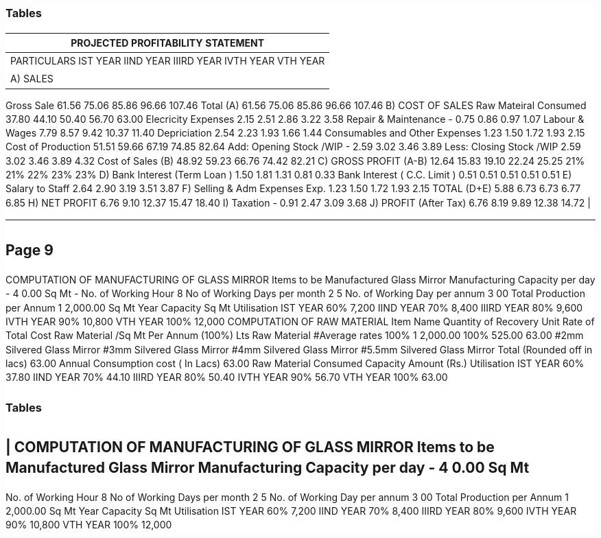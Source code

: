 ### Tables

| PROJECTED PROFITABILITY STATEMENT |
|---|
| PARTICULARS IST YEAR IIND YEAR IIIRD YEAR IVTH YEAR VTH YEAR |
| A) SALES
Gross Sale 61.56 75.06 85.86 96.66 107.46
Total (A) 61.56 75.06 85.86 96.66 107.46
B) COST OF SALES
Raw Mateiral Consumed 37.80 44.10 50.40 56.70 63.00
Elecricity Expenses 2.15 2.51 2.86 3.22 3.58
Repair & Maintenance - 0.75 0.86 0.97 1.07
Labour & Wages 7.79 8.57 9.42 10.37 11.40
Depriciation 2.54 2.23 1.93 1.66 1.44
Consumables and Other Expenses 1.23 1.50 1.72 1.93 2.15
Cost of Production 51.51 59.66 67.19 74.85 82.64
Add: Opening Stock /WIP - 2.59 3.02 3.46 3.89
Less: Closing Stock /WIP 2.59 3.02 3.46 3.89 4.32
Cost of Sales (B) 48.92 59.23 66.76 74.42 82.21
C) GROSS PROFIT (A-B) 12.64 15.83 19.10 22.24 25.25
21% 21% 22% 23% 23%
D) Bank Interest (Term Loan ) 1.50 1.81 1.31 0.81 0.33
Bank Interest ( C.C. Limit ) 0.51 0.51 0.51 0.51 0.51
E) Salary to Staff 2.64 2.90 3.19 3.51 3.87
F) Selling & Adm Expenses Exp. 1.23 1.50 1.72 1.93 2.15
TOTAL (D+E) 5.88 6.73 6.73 6.77 6.85
H) NET PROFIT 6.76 9.10 12.37 15.47 18.40
I) Taxation - 0.91 2.47 3.09 3.68
J) PROFIT (After Tax) 6.76 8.19 9.89 12.38 14.72 |

---

## Page 9

COMPUTATION OF MANUFACTURING OF GLASS MIRROR Items to be Manufactured Glass Mirror Manufacturing Capacity per day - 4 0.00 Sq Mt - No. of Working Hour 8 No of Working Days per month 2 5 No. of Working Day per annum 3 00 Total Production per Annum 1 2,000.00 Sq Mt Year Capacity Sq Mt Utilisation IST YEAR 60% 7,200 IIND YEAR 70% 8,400 IIIRD YEAR 80% 9,600 IVTH YEAR 90% 10,800 VTH YEAR 100% 12,000 COMPUTATION OF RAW MATERIAL Item Name Quantity of Recovery Unit Rate of Total Cost Raw Material /Sq Mt Per Annum (100%) Lts Raw Material #Average rates 100% 1 2,000.00 100% 525.00 63.00 #2mm Silvered Glass Mirror #3mm Silvered Glass Mirror #4mm Silvered Glass Mirror #5.5mm Silvered Glass Mirror Total (Rounded off in lacs) 63.00 Annual Consumption cost ( In Lacs) 63.00 Raw Material Consumed Capacity Amount (Rs.) Utilisation IST YEAR 60% 37.80 IIND YEAR 70% 44.10 IIIRD YEAR 80% 50.40 IVTH YEAR 90% 56.70 VTH YEAR 100% 63.00

### Tables

| COMPUTATION OF MANUFACTURING OF GLASS MIRROR
Items to be Manufactured Glass Mirror
Manufacturing Capacity per day - 4 0.00 Sq Mt
-
No. of Working Hour 8
No of Working Days per month 2 5
No. of Working Day per annum 3 00
Total Production per Annum 1 2,000.00 Sq Mt
Year Capacity Sq Mt
Utilisation
IST YEAR 60% 7,200
IIND YEAR 70% 8,400
IIIRD YEAR 80% 9,600
IVTH YEAR 90% 10,800
VTH YEAR 100% 12,000